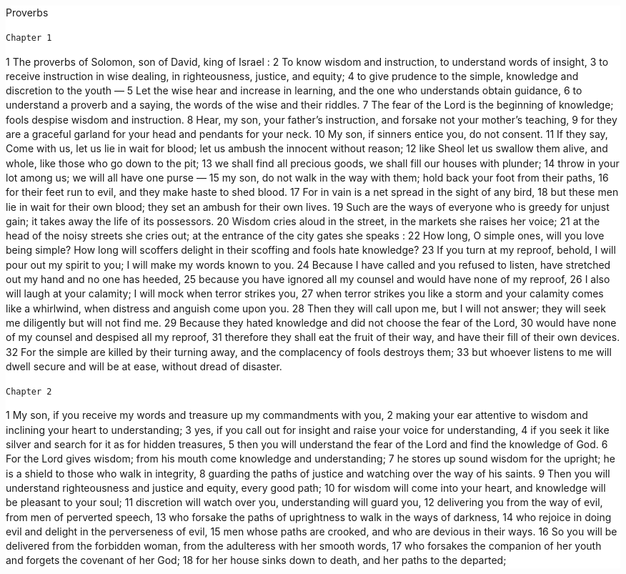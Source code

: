 Proverbs

	Chapter 1

1	The proverbs of Solomon, son of David, king of Israel :
2	To know wisdom and instruction, to understand words of insight,
3	to receive instruction in wise dealing, in righteousness, justice, and equity;
4	to give prudence to the simple, knowledge and discretion to the youth —
5	Let the wise hear and increase in learning, and the one who understands obtain guidance,
6	to understand a proverb and a saying, the words of the wise and their riddles.
7	The fear of the Lord is the beginning of knowledge; fools despise wisdom and instruction.
8	Hear, my son, your father’s instruction, and forsake not your mother’s teaching,
9	for they are a graceful garland for your head and pendants for your neck.
10	My son, if sinners entice you, do not consent.
11	If they say, Come with us, let us lie in wait for blood; let us ambush the innocent without reason;
12	like Sheol let us swallow them alive, and whole, like those who go down to the pit;
13	we shall find all precious goods, we shall fill our houses with plunder;
14	throw in your lot among us; we will all have one purse —
15	my son, do not walk in the way with them; hold back your foot from their paths,
16	for their feet run to evil, and they make haste to shed blood.
17	For in vain is a net spread in the sight of any bird,
18	but these men lie in wait for their own blood; they set an ambush for their own lives.
19	Such are the ways of everyone who is greedy for unjust gain; it takes away the life of its possessors.
20	Wisdom cries aloud in the street, in the markets she raises her voice;
21	at the head of the noisy streets she cries out; at the entrance of the city gates she speaks :
22	How long, O simple ones, will you love being simple? How long will scoffers delight in their scoffing and fools hate knowledge?
23	If you turn at my reproof, behold, I will pour out my spirit to you; I will make my words known to you.
24	Because I have called and you refused to listen, have stretched out my hand and no one has heeded,
25	because you have ignored all my counsel and would have none of my reproof,
26	I also will laugh at your calamity; I will mock when terror strikes you,
27	when terror strikes you like a storm and your calamity comes like a whirlwind, when distress and anguish come upon you.
28	Then they will call upon me, but I will not answer; they will seek me diligently but will not find me.
29	Because they hated knowledge and did not choose the fear of the Lord,
30	would have none of my counsel and despised all my reproof,
31	therefore they shall eat the fruit of their way, and have their fill of their own devices.
32	For the simple are killed by their turning away, and the complacency of fools destroys them;
33	but whoever listens to me will dwell secure and will be at ease, without dread of disaster.

	Chapter 2

1	My son, if you receive my words and treasure up my commandments with you,
2	making your ear attentive to wisdom and inclining your heart to understanding;
3	yes, if you call out for insight and raise your voice for understanding,
4	if you seek it like silver and search for it as for hidden treasures,
5	then you will understand the fear of the Lord and find the knowledge of God.
6	For the Lord gives wisdom; from his mouth come knowledge and understanding;
7	he stores up sound wisdom for the upright; he is a shield to those who walk in integrity,
8	guarding the paths of justice and watching over the way of his saints.
9	Then you will understand righteousness and justice and equity, every good path;
10	for wisdom will come into your heart, and knowledge will be pleasant to your soul;
11	discretion will watch over you, understanding will guard you,
12	delivering you from the way of evil, from men of perverted speech,
13	who forsake the paths of uprightness to walk in the ways of darkness,
14	who rejoice in doing evil and delight in the perverseness of evil,
15	men whose paths are crooked, and who are devious in their ways.
16	So you will be delivered from the forbidden woman, from the adulteress with her smooth words,
17	who forsakes the companion of her youth and forgets the covenant of her God;
18	for her house sinks down to death, and her paths to the departed;